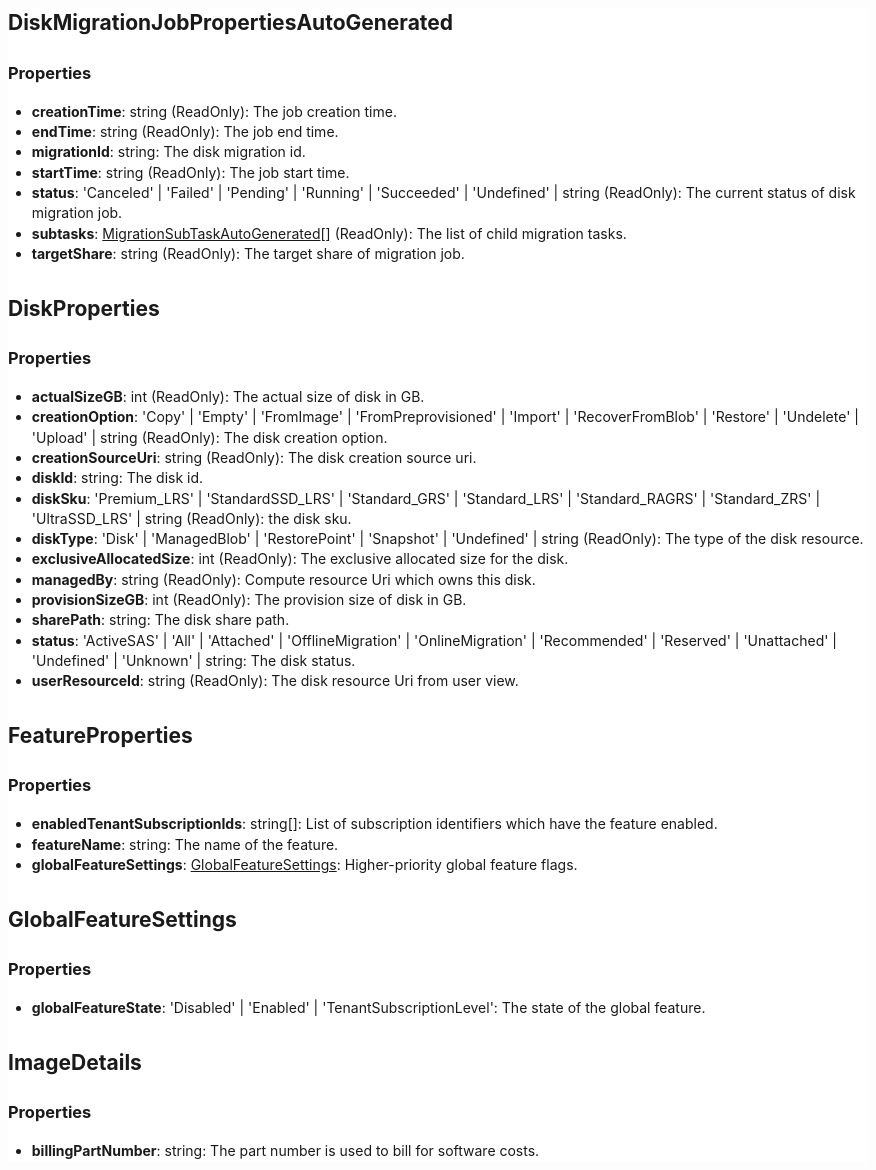 ## DiskMigrationJobPropertiesAutoGenerated
### Properties
* **creationTime**: string (ReadOnly): The job creation time.
* **endTime**: string (ReadOnly): The job end time.
* **migrationId**: string: The disk migration id.
* **startTime**: string (ReadOnly): The job start time.
* **status**: 'Canceled' | 'Failed' | 'Pending' | 'Running' | 'Succeeded' | 'Undefined' | string (ReadOnly): The current status of disk migration job.
* **subtasks**: [MigrationSubTaskAutoGenerated](#migrationsubtaskautogenerated)[] (ReadOnly): The list of child migration tasks.
* **targetShare**: string (ReadOnly): The target share of migration job.

## DiskProperties
### Properties
* **actualSizeGB**: int (ReadOnly): The actual size of disk in GB.
* **creationOption**: 'Copy' | 'Empty' | 'FromImage' | 'FromPreprovisioned' | 'Import' | 'RecoverFromBlob' | 'Restore' | 'Undelete' | 'Upload' | string (ReadOnly): The disk creation option.
* **creationSourceUri**: string (ReadOnly): The disk creation source uri.
* **diskId**: string: The disk id.
* **diskSku**: 'Premium_LRS' | 'StandardSSD_LRS' | 'Standard_GRS' | 'Standard_LRS' | 'Standard_RAGRS' | 'Standard_ZRS' | 'UltraSSD_LRS' | string (ReadOnly): the disk sku.
* **diskType**: 'Disk' | 'ManagedBlob' | 'RestorePoint' | 'Snapshot' | 'Undefined' | string (ReadOnly): The type of the disk resource.
* **exclusiveAllocatedSize**: int (ReadOnly): The exclusive allocated size for the disk.
* **managedBy**: string (ReadOnly): Compute resource Uri which owns this disk.
* **provisionSizeGB**: int (ReadOnly): The provision size of disk in GB.
* **sharePath**: string: The disk share path.
* **status**: 'ActiveSAS' | 'All' | 'Attached' | 'OfflineMigration' | 'OnlineMigration' | 'Recommended' | 'Reserved' | 'Unattached' | 'Undefined' | 'Unknown' | string: The disk status.
* **userResourceId**: string (ReadOnly): The disk resource Uri from user view.

## FeatureProperties
### Properties
* **enabledTenantSubscriptionIds**: string[]: List of subscription identifiers which have the feature enabled.
* **featureName**: string: The name of the feature.
* **globalFeatureSettings**: [GlobalFeatureSettings](#globalfeaturesettings): Higher-priority global feature flags.

## GlobalFeatureSettings
### Properties
* **globalFeatureState**: 'Disabled' | 'Enabled' | 'TenantSubscriptionLevel': The state of the global feature.

## ImageDetails
### Properties
* **billingPartNumber**: string: The part number is used to bill for software costs.
